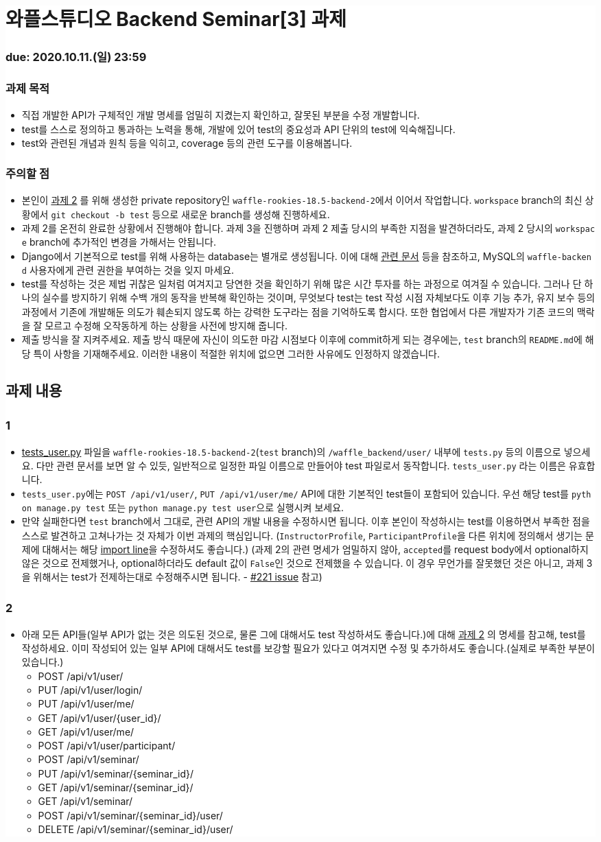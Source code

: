 # 와플스튜디오 Backend Seminar[3] 과제

### due: 2020.10.11.(일) 23:59

### 과제 목적
- 직접 개발한 API가 구체적인 개발 명세를 엄밀히 지켰는지 확인하고, 잘못된 부분을 수정 개발합니다.
- test를 스스로 정의하고 통과하는 노력을 통해, 개발에 있어 test의 중요성과 API 단위의 test에 익숙해집니다.
- test와 관련된 개념과 원칙 등을 익히고, coverage 등의 관련 도구를 이용해봅니다.

### 주의할 점
- 본인이 [과제 2](https://github.com/wafflestudio/rookies/blob/master/backend/seminar2/assignment.md) 를 위해 생성한 private repository인 `waffle-rookies-18.5-backend-2`에서 이어서 작업합니다.
`workspace` branch의 최신 상황에서 `git checkout -b test` 등으로 새로운 branch를 생성해 진행하세요.
- 과제 2를 온전히 완료한 상황에서 진행해야 합니다. 과제 3을 진행하며 과제 2 제출 당시의 부족한 지점을 발견하더라도, 과제 2 당시의 `workspace`
branch에 추가적인 변경을 가해서는 안됩니다.
- Django에서 기본적으로 test를 위해 사용하는 database는 별개로 생성됩니다. 이에 대해 [관련 문서](https://docs.djangoproject.com/en/3.1/topics/testing/overview/#the-test-database) 등을 참조하고, MySQL의 `waffle-backend` 사용자에게 관련 권한을 부여하는 것을 잊지 마세요.
- test를 작성하는 것은 제법 귀찮은 일처럼 여겨지고 당연한 것을 확인하기 위해 많은 시간 투자를 하는 과정으로 여겨질 수 있습니다.
그러나 단 하나의 실수를 방지하기 위해 수백 개의 동작을 반복해 확인하는 것이며, 무엇보다 test는 test 작성 시점 자체보다도
이후 기능 추가, 유지 보수 등의 과정에서 기존에 개발해둔 의도가 훼손되지 않도록 하는 강력한 도구라는 점을 기억하도록 합시다. 또한 협업에서 다른 개발자가
기존 코드의 맥락을 잘 모르고 수정해 오작동하게 하는 상황을 사전에 방지해 줍니다.
- 제출 방식을 잘 지켜주세요. 제출 방식 때문에 자신이 의도한 마감 시점보다 이후에 commit하게 되는 경우에는, `test` branch의 `README.md`에 해당 특이 사항을 기재해주세요.
이러한 내용이 적절한 위치에 없으면 그러한 사유에도 인정하지 않겠습니다.

## 과제 내용
### 1
- [tests_user.py](tests_user.py) 파일을 `waffle-rookies-18.5-backend-2`(`test` branch)의 `/waffle_backend/user/` 내부에
`tests.py` 등의 이름으로 넣으세요. 다만 관련 문서를 보면 알 수 있듯, 일반적으로 일정한 파일 이름으로 만들어야 test 파일로서 동작합니다. `tests_user.py`
라는 이름은 유효합니다.
- `tests_user.py`에는 `POST /api/v1/user/`, `PUT /api/v1/user/me/` API에 대한 기본적인 test들이 포함되어 있습니다.
우선 해당 test를 `python manage.py test` 또는 `python manage.py test user`으로 실행시켜 보세요.
- 만약 실패한다면 `test` branch에서 그대로, 관련 API의 개발 내용을 수정하시면 됩니다. 이후 본인이 작성하시는 test를 이용하면서 부족한 점을 스스로 발견하고
고쳐나가는 것 자체가 이번 과제의 핵심입니다. (`InstructorProfile`, `ParticipantProfile`을 다른 위치에 정의해서 생기는 문제에 대해서는 해당 [import line](https://github.com/wafflestudio/rookies/blob/master/backend/seminar3/tests_user.py#L7)을 수정하셔도 좋습니다.)
(과제 2의 관련 명세가 엄밀하지 않아, `accepted`를 request body에서 optional하지 않은 것으로 전제했거나, optional하더라도 default 값이 `False`인 것으로 전제했을 수 있습니다.
이 경우 무언가를 잘못했던 것은 아니고, 과제 3을 위해서는 test가 전제하는대로 수정해주시면 됩니다. - [#221 issue](https://github.com/wafflestudio/rookies/issues/221) 참고)

### 2
- 아래 모든 API들(일부 API가 없는 것은 의도된 것으로, 물론 그에 대해서도 test 작성하셔도 좋습니다.)에 대해 [과제 2](https://github.com/wafflestudio/rookies/blob/master/backend/seminar2/assignment.md) 의 명세를 참고해,
test를 작성하세요. 이미 작성되어 있는 일부 API에 대해서도 test를 보강할 필요가 있다고 여겨지면 수정 및 추가하셔도 좋습니다.(실제로 부족한 부분이 있습니다.)
    - POST /api/v1/user/
    - PUT /api/v1/user/login/
    - PUT /api/v1/user/me/
    - GET /api/v1/user/{user_id}/
    - GET /api/v1/user/me/
    - POST /api/v1/user/participant/
    - POST /api/v1/seminar/
    - PUT /api/v1/seminar/{seminar_id}/
    - GET /api/v1/seminar/{seminar_id}/
    - GET /api/v1/seminar/
    - POST /api/v1/seminar/{seminar_id}/user/
    - DELETE /api/v1/seminar/{seminar_id}/user/